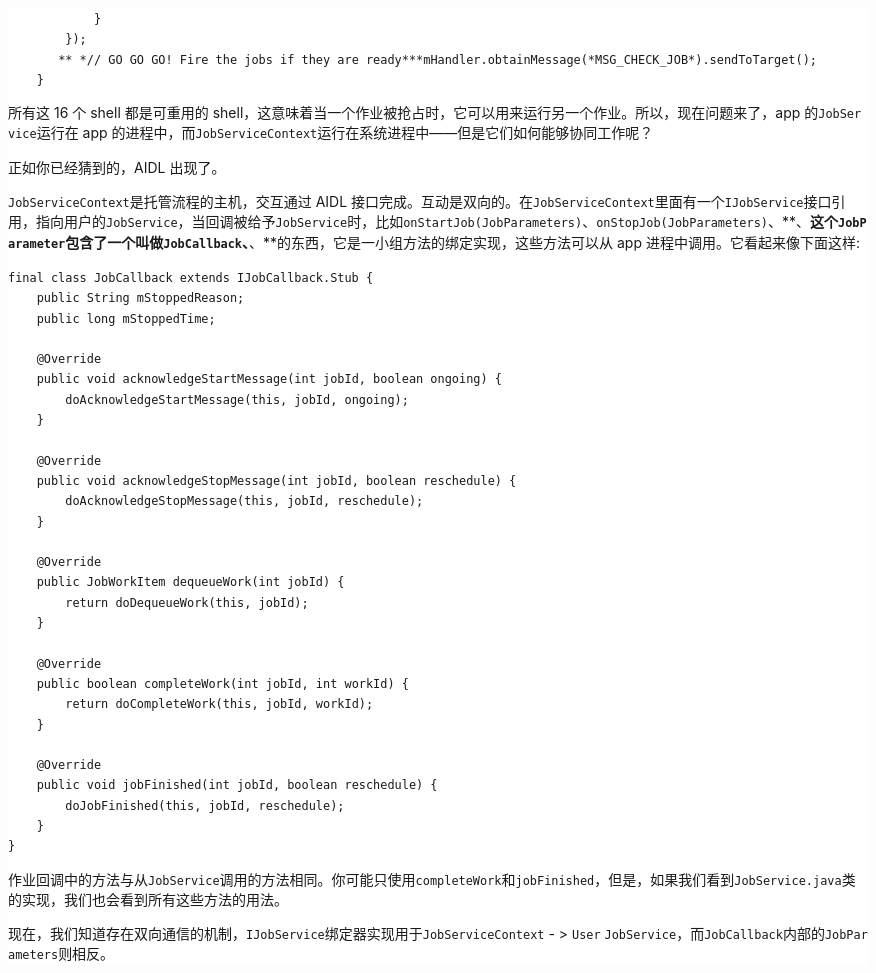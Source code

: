 ```
            }
        });
       ** *// GO GO GO! Fire the jobs if they are ready***mHandler.obtainMessage(*MSG_CHECK_JOB*).sendToTarget();
    }
```

所有这 16 个 shell 都是可重用的 shell，这意味着当一个作业被抢占时，它可以用来运行另一个作业。所以，现在问题来了，app 的`JobService`运行在 app 的进程中，而`JobServiceContext`运行在系统进程中——但是它们如何能够协同工作呢？

正如你已经猜到的，AIDL 出现了。

`JobServiceContext`是托管流程的主机，交互通过 AIDL 接口完成。互动是双向的。在`JobServiceContext`里面有一个`IJobService`接口引用，指向用户的`JobService`，当回调被给予`JobService`时，比如`onStartJob(JobParameters)`、`onStopJob(JobParameters)`、**、**这个`JobParameter`包含了一个叫做`JobCallback`、**、**的东西，它是一小组方法的绑定实现，这些方法可以从 app 进程中调用。它看起来像下面这样:

```
final class JobCallback extends IJobCallback.Stub {
    public String mStoppedReason;
    public long mStoppedTime;

    @Override
    public void acknowledgeStartMessage(int jobId, boolean ongoing) {
        doAcknowledgeStartMessage(this, jobId, ongoing);
    }

    @Override
    public void acknowledgeStopMessage(int jobId, boolean reschedule) {
        doAcknowledgeStopMessage(this, jobId, reschedule);
    }

    @Override
    public JobWorkItem dequeueWork(int jobId) {
        return doDequeueWork(this, jobId);
    }

    @Override
    public boolean completeWork(int jobId, int workId) {
        return doCompleteWork(this, jobId, workId);
    }

    @Override
    public void jobFinished(int jobId, boolean reschedule) {
        doJobFinished(this, jobId, reschedule);
    }
}
```

作业回调中的方法与从`JobService`调用的方法相同。你可能只使用`completeWork`和`jobFinished`，但是，如果我们看到`JobService.java`类的实现，我们也会看到所有这些方法的用法。

现在，我们知道存在双向通信的机制，`IJobService`绑定器实现用于`JobServiceContext` - > `User` `JobService`，而`JobCallback`内部的`JobParameters`则相反。
